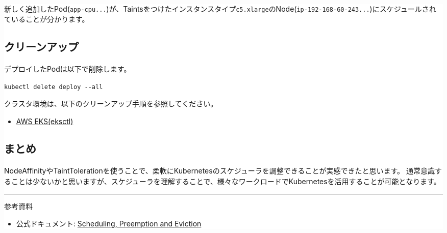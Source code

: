 新しく追加したPod(`app-cpu...`)が、Taintsをつけたインスタンスタイプ`c5.xlarge`のNode(`ip-192-168-60-243...`)にスケジュールされていることが分かります。

## クリーンアップ

デプロイしたPodは以下で削除します。

```shell
kubectl delete deploy --all
```

クラスタ環境は、以下のクリーンアップ手順を参照してください。
- [AWS EKS(eksctl)](/containers/k8s/tutorial/infra/aws-eks-eksctl/#クリーンアップ)

## まとめ

NodeAffinityやTaintTolerationを使うことで、柔軟にKubernetesのスケジューラを調整できることが実感できたと思います。
通常意識することは少ないかと思いますが、スケジューラを理解することで、様々なワークロードでKubernetesを活用することが可能となります。

---
参考資料

- 公式ドキュメント: [Scheduling, Preemption and Eviction](https://kubernetes.io/docs/concepts/scheduling-eviction/)

